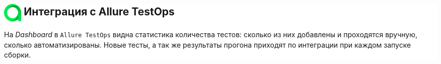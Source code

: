 ## <img width="4%" style="vertical-align:middle" title="Allure TestOps" src="media/AllureTestOps.svg"> Интеграция с Allure TestOps

На *Dashboard* в <code>Allure TestOps</code> видна статистика количества тестов: сколько из них добавлены и проходятся вручную, сколько автоматизированы. Новые тесты, а так же результаты прогона приходят по интеграции при каждом запуске сборки.

<p align="center">